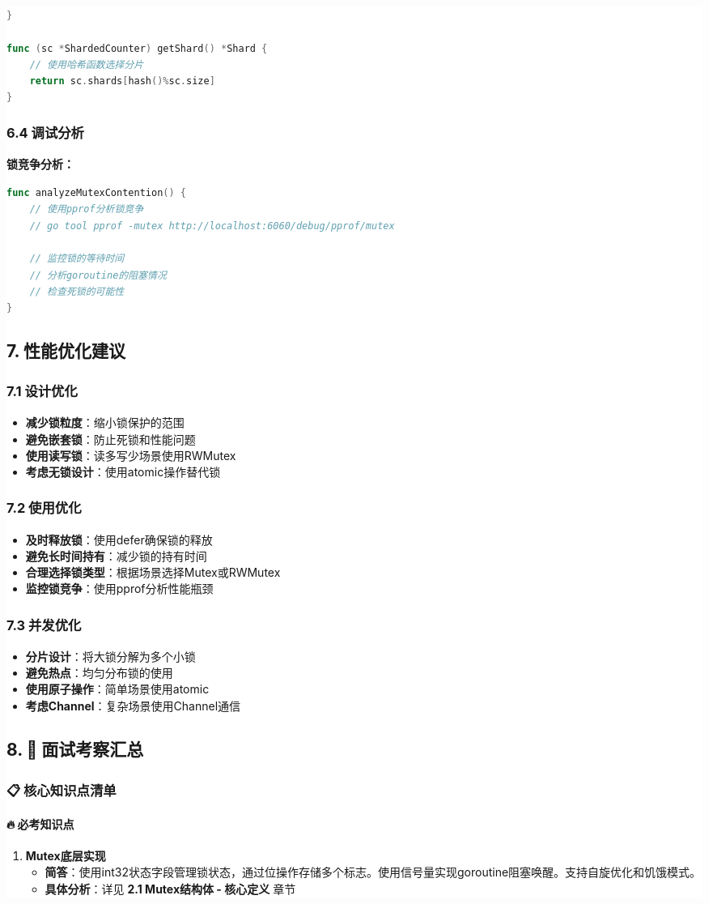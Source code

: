 ```go
}

func (sc *ShardedCounter) getShard() *Shard {
    // 使用哈希函数选择分片
    return sc.shards[hash()%sc.size]
}
```

### 6.4 调试分析
**锁竞争分析：**
```go
func analyzeMutexContention() {
    // 使用pprof分析锁竞争
    // go tool pprof -mutex http://localhost:6060/debug/pprof/mutex
    
    // 监控锁的等待时间
    // 分析goroutine的阻塞情况
    // 检查死锁的可能性
}
```

## 7. 性能优化建议

### 7.1 设计优化
- **减少锁粒度**：缩小锁保护的范围
- **避免嵌套锁**：防止死锁和性能问题
- **使用读写锁**：读多写少场景使用RWMutex
- **考虑无锁设计**：使用atomic操作替代锁

### 7.2 使用优化
- **及时释放锁**：使用defer确保锁的释放
- **避免长时间持有**：减少锁的持有时间
- **合理选择锁类型**：根据场景选择Mutex或RWMutex
- **监控锁竞争**：使用pprof分析性能瓶颈

### 7.3 并发优化
- **分片设计**：将大锁分解为多个小锁
- **避免热点**：均匀分布锁的使用
- **使用原子操作**：简单场景使用atomic
- **考虑Channel**：复杂场景使用Channel通信

## 8. 🎯 面试考察汇总

### 📋 核心知识点清单

#### 🔥 必考知识点
1. **Mutex底层实现**
   - **简答**：使用int32状态字段管理锁状态，通过位操作存储多个标志。使用信号量实现goroutine阻塞唤醒。支持自旋优化和饥饿模式。
   - **具体分析**：详见 **2.1 Mutex结构体 - 核心定义** 章节
